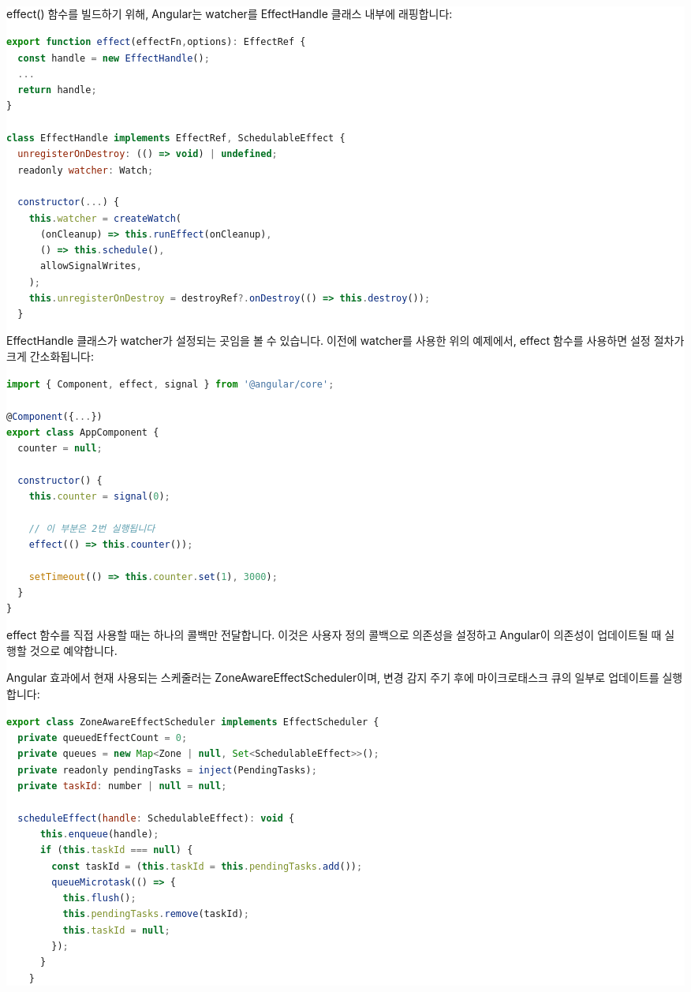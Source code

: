 effect() 함수를 빌드하기 위해, Angular는 watcher를 EffectHandle 클래스 내부에 래핑합니다:

```js
export function effect(effectFn,options): EffectRef {
  const handle = new EffectHandle();
  ...
  return handle;
}

class EffectHandle implements EffectRef, SchedulableEffect {
  unregisterOnDestroy: (() => void) | undefined;
  readonly watcher: Watch;

  constructor(...) {
    this.watcher = createWatch(
      (onCleanup) => this.runEffect(onCleanup),
      () => this.schedule(),
      allowSignalWrites,
    );
    this.unregisterOnDestroy = destroyRef?.onDestroy(() => this.destroy());
  }
```

EffectHandle 클래스가 watcher가 설정되는 곳임을 볼 수 있습니다. 이전에 watcher를 사용한 위의 예제에서, effect 함수를 사용하면 설정 절차가 크게 간소화됩니다:

<div class="content-ad"></div>

```js
import { Component, effect, signal } from '@angular/core';

@Component({...})
export class AppComponent {
  counter = null;

  constructor() {
    this.counter = signal(0);

    // 이 부분은 2번 실행됩니다
    effect(() => this.counter());

    setTimeout(() => this.counter.set(1), 3000);
  }
}
```

effect 함수를 직접 사용할 때는 하나의 콜백만 전달합니다. 이것은 사용자 정의 콜백으로 의존성을 설정하고 Angular이 의존성이 업데이트될 때 실행할 것으로 예약합니다.

Angular 효과에서 현재 사용되는 스케줄러는 ZoneAwareEffectScheduler이며, 변경 감지 주기 후에 마이크로태스크 큐의 일부로 업데이트를 실행합니다:

```js
export class ZoneAwareEffectScheduler implements EffectScheduler {
  private queuedEffectCount = 0;
  private queues = new Map<Zone | null, Set<SchedulableEffect>>();
  private readonly pendingTasks = inject(PendingTasks);
  private taskId: number | null = null;

  scheduleEffect(handle: SchedulableEffect): void {
      this.enqueue(handle);
      if (this.taskId === null) {
        const taskId = (this.taskId = this.pendingTasks.add());
        queueMicrotask(() => {
          this.flush();
          this.pendingTasks.remove(taskId);
          this.taskId = null;
        });
      }
    }
```